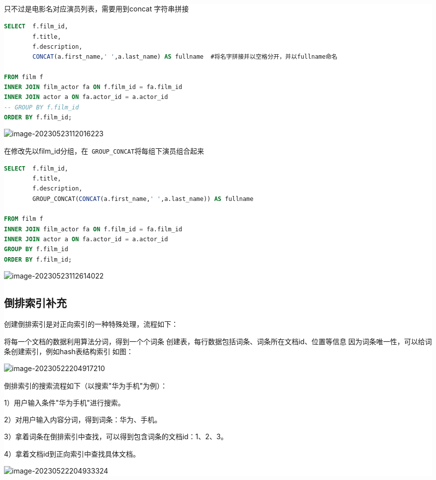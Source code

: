 只不过是电影名对应演员列表，需要用到concat  字符串拼接

```sql
SELECT  f.film_id,
        f.title, 
        f.description, 
        CONCAT(a.first_name,' ',a.last_name) AS fullname  #将名字拼接并以空格分开，并以fullname命名

FROM film f
INNER JOIN film_actor fa ON f.film_id = fa.film_id
INNER JOIN actor a ON fa.actor_id = a.actor_id
-- GROUP BY f.film_id
ORDER BY f.film_id;
```

![image-20230523112016223](https://cdn.staticaly.com/gh/FloatingDream1001/markdown_blog@main/2023/5/image-20230523112016223.png)

在修改先以film_id分组，在` GROUP_CONCAT`将每组下演员组合起来

```sql
SELECT  f.film_id,
        f.title, 
        f.description, 
        GROUP_CONCAT(CONCAT(a.first_name,' ',a.last_name)) AS fullname

FROM film f
INNER JOIN film_actor fa ON f.film_id = fa.film_id
INNER JOIN actor a ON fa.actor_id = a.actor_id
GROUP BY f.film_id
ORDER BY f.film_id;
```

![image-20230523112614022](https://cdn.staticaly.com/gh/FloatingDream1001/markdown_blog@main/2023/5/image-20230523112614022.png)

## 倒排索引补充

创建倒排索引是对正向索引的一种特殊处理，流程如下：

将每一个文档的数据利用算法分词，得到一个个词条
创建表，每行数据包括词条、词条所在文档id、位置等信息
因为词条唯一性，可以给词条创建索引，例如hash表结构索引
如图：

![image-20230522204917210](https://cdn.staticaly.com/gh/FloatingDream1001/markdown_blog@main/2023/5/image-20230522204917210.png)

倒排索引的搜索流程如下（以搜索"华为手机"为例）：

1）用户输入条件"华为手机"进行搜索。

2）对用户输入内容分词，得到词条：华为、手机。

3）拿着词条在倒排索引中查找，可以得到包含词条的文档id：1、2、3。

4）拿着文档id到正向索引中查找具体文档。

![image-20230522204933324](https://cdn.staticaly.com/gh/FloatingDream1001/markdown_blog@main/2023/5/image-20230522204933324.png)
